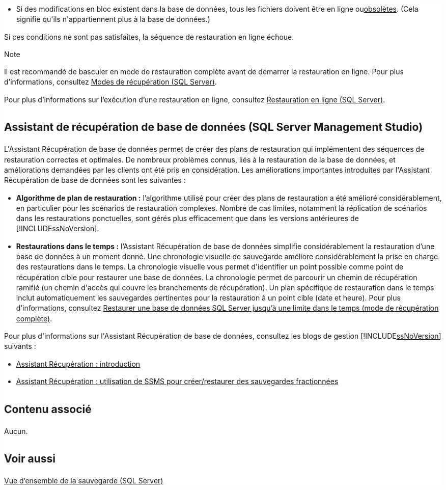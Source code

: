 -   Si des modifications en bloc existent dans la base de données, tous les fichiers doivent être en ligne ou[obsolètes](remove-defunct-filegroups-sql-server.md). (Cela signifie qu'ils n'appartiennent plus à la base de données.)  
  
 Si ces conditions ne sont pas satisfaites, la séquence de restauration en ligne échoue.  
  
> [!NOTE]  
>  Il est recommandé de basculer en mode de restauration complète avant de démarrer la restauration en ligne. Pour plus d’informations, consultez [Modes de récupération &#40;SQL Server&#41;](recovery-models-sql-server.md).  
  
 Pour plus d’informations sur l’exécution d’une restauration en ligne, consultez [Restauration en ligne &#40;SQL Server&#41;](online-restore-sql-server.md).  
  
##  <a name="database-recovery-advisor-sql-server-management-studio"></a><a name="DRA"></a> Assistant de récupération de base de données (SQL Server Management Studio)  
 L'Assistant Récupération de base de données permet de créer des plans de restauration qui implémentent des séquences de restauration correctes et optimales. De nombreux problèmes connus, liés à la restauration de la base de données, et améliorations demandées par les clients ont été pris en considération. Les améliorations importantes introduites par l'Assistant Récupération de base de données sont les suivantes :  
  
-   **Algorithme de plan de restauration :**  l’algorithme utilisé pour créer des plans de restauration a été amélioré considérablement, en particulier pour les scénarios de restauration complexes. Nombre de cas limites, notamment la réplication de scénarios dans les restaurations ponctuelles, sont gérés plus efficacement que dans les versions antérieures de [!INCLUDE[ssNoVersion](../../includes/ssnoversion-md.md)].  
  
-   **Restaurations dans le temps :**  l’Assistant Récupération de base de données simplifie considérablement la restauration d’une base de données à un moment donné. Une chronologie visuelle de sauvegarde améliore considérablement la prise en charge des restaurations dans le temps. La chronologie visuelle vous permet d'identifier un point possible comme point de récupération cible pour restaurer une base de données. La chronologie permet de parcourir un chemin de récupération ramifié (un chemin d'accès qui couvre les branchements de récupération). Un plan spécifique de restauration dans le temps inclut automatiquement les sauvegardes pertinentes pour la restauration à un point cible (date et heure). Pour plus d’informations, consultez [Restaurer une base de données SQL Server jusqu’à une limite dans le temps &#40;mode de récupération complète&#41;](restore-a-sql-server-database-to-a-point-in-time-full-recovery-model.md).  
  
 Pour plus d'informations sur l'Assistant Récupération de base de données, consultez les blogs de gestion [!INCLUDE[ssNoVersion](../../includes/ssnoversion-md.md)] suivants :  
  
-   [Assistant Récupération : introduction](https://blogs.msdn.com/b/managingsql/archive/2011/07/13/recovery-advisor-an-introduction.aspx)  
  
-   [Assistant Récupération : utilisation de SSMS pour créer/restaurer des sauvegardes fractionnées](https://docs.microsoft.com/archive/blogs/managingsql/recovery-advisor-using-ssms-to-createrestore-split-backups)  
  
##  <a name="related-content"></a><a name="RelatedContent"></a> Contenu associé  
 Aucun.  
  
## <a name="see-also"></a>Voir aussi  
 [Vue d’ensemble de la sauvegarde &#40;SQL Server&#41;](backup-overview-sql-server.md)  
  
  
